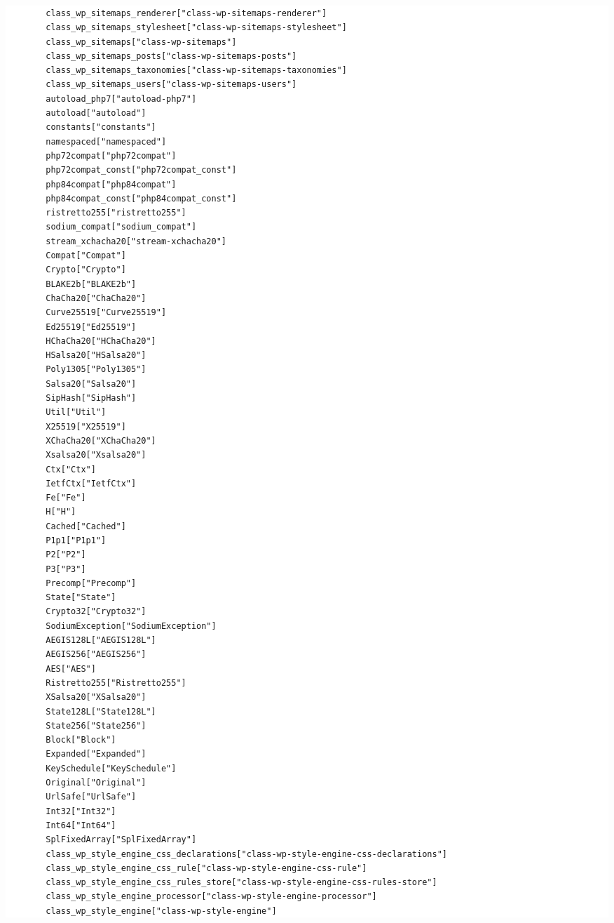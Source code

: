             class_wp_sitemaps_renderer["class-wp-sitemaps-renderer"]
            class_wp_sitemaps_stylesheet["class-wp-sitemaps-stylesheet"]
            class_wp_sitemaps["class-wp-sitemaps"]
            class_wp_sitemaps_posts["class-wp-sitemaps-posts"]
            class_wp_sitemaps_taxonomies["class-wp-sitemaps-taxonomies"]
            class_wp_sitemaps_users["class-wp-sitemaps-users"]
            autoload_php7["autoload-php7"]
            autoload["autoload"]
            constants["constants"]
            namespaced["namespaced"]
            php72compat["php72compat"]
            php72compat_const["php72compat_const"]
            php84compat["php84compat"]
            php84compat_const["php84compat_const"]
            ristretto255["ristretto255"]
            sodium_compat["sodium_compat"]
            stream_xchacha20["stream-xchacha20"]
            Compat["Compat"]
            Crypto["Crypto"]
            BLAKE2b["BLAKE2b"]
            ChaCha20["ChaCha20"]
            Curve25519["Curve25519"]
            Ed25519["Ed25519"]
            HChaCha20["HChaCha20"]
            HSalsa20["HSalsa20"]
            Poly1305["Poly1305"]
            Salsa20["Salsa20"]
            SipHash["SipHash"]
            Util["Util"]
            X25519["X25519"]
            XChaCha20["XChaCha20"]
            Xsalsa20["Xsalsa20"]
            Ctx["Ctx"]
            IetfCtx["IetfCtx"]
            Fe["Fe"]
            H["H"]
            Cached["Cached"]
            P1p1["P1p1"]
            P2["P2"]
            P3["P3"]
            Precomp["Precomp"]
            State["State"]
            Crypto32["Crypto32"]
            SodiumException["SodiumException"]
            AEGIS128L["AEGIS128L"]
            AEGIS256["AEGIS256"]
            AES["AES"]
            Ristretto255["Ristretto255"]
            XSalsa20["XSalsa20"]
            State128L["State128L"]
            State256["State256"]
            Block["Block"]
            Expanded["Expanded"]
            KeySchedule["KeySchedule"]
            Original["Original"]
            UrlSafe["UrlSafe"]
            Int32["Int32"]
            Int64["Int64"]
            SplFixedArray["SplFixedArray"]
            class_wp_style_engine_css_declarations["class-wp-style-engine-css-declarations"]
            class_wp_style_engine_css_rule["class-wp-style-engine-css-rule"]
            class_wp_style_engine_css_rules_store["class-wp-style-engine-css-rules-store"]
            class_wp_style_engine_processor["class-wp-style-engine-processor"]
            class_wp_style_engine["class-wp-style-engine"]